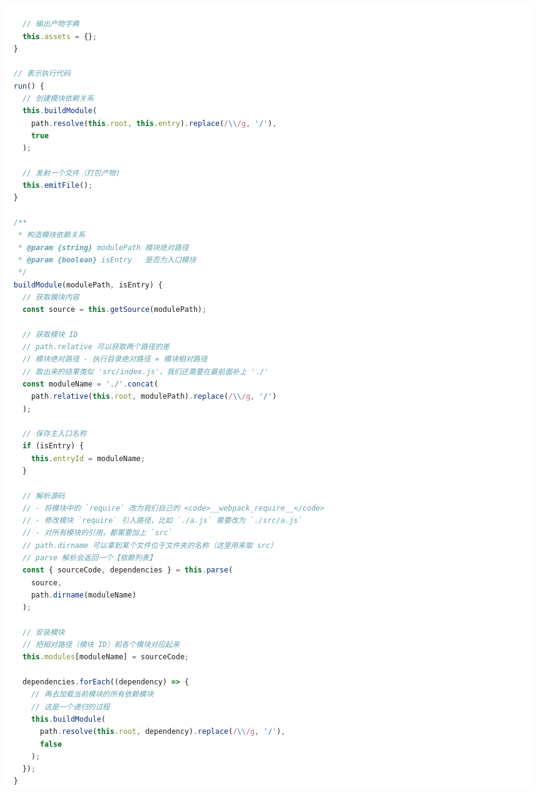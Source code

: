 ```javascript

    // 输出产物字典
    this.assets = {};
  }

  // 表示执行代码
  run() {
    // 创建模块依赖关系
    this.buildModule(
      path.resolve(this.root, this.entry).replace(/\\/g, '/'),
      true
    );

    // 发射一个文件（打包产物)
    this.emitFile();
  }

  /**
   * 构造模块依赖关系
   * @param {string} modulePath 模块绝对路径
   * @param {boolean} isEntry   是否为入口模块
   */
  buildModule(modulePath, isEntry) {
    // 获取模块内容
    const source = this.getSource(modulePath);

    // 获取模块 ID
    // path.relative 可以获取两个路径的差
    // 模块绝对路径 - 执行目录绝对路径 = 模块相对路径
    // 取出来的结果类似 'src/index.js'，我们还需要在最前面补上 './'
    const moduleName = './'.concat(
      path.relative(this.root, modulePath).replace(/\\/g, '/')
    );

    // 保存主入口名称
    if (isEntry) {
      this.entryId = moduleName;
    }

    // 解析源码
    // - 将模块中的 `require` 改为我们自己的 <code>__webpack_require__</code>
    // - 修改模块 `require` 引入路径，比如 `./a.js` 需要改为 `./src/a.js`
    // - 对所有模块的引用，都需要加上 `src`
    // path.dirname 可以拿到某个文件位于文件夹的名称（这里用来取 src）
    // parse 解析会返回一个【依赖列表】
    const { sourceCode, dependencies } = this.parse(
      source,
      path.dirname(moduleName)
    );

    // 安装模块
    // 把相对路径（模块 ID）和各个模块对应起来
    this.modules[moduleName] = sourceCode;

    dependencies.forEach((dependency) => {
      // 再去加载当前模块的所有依赖模块
      // 这是一个递归的过程
      this.buildModule(
        path.resolve(this.root, dependency).replace(/\\/g, '/'),
        false
      );
    });
  }
```